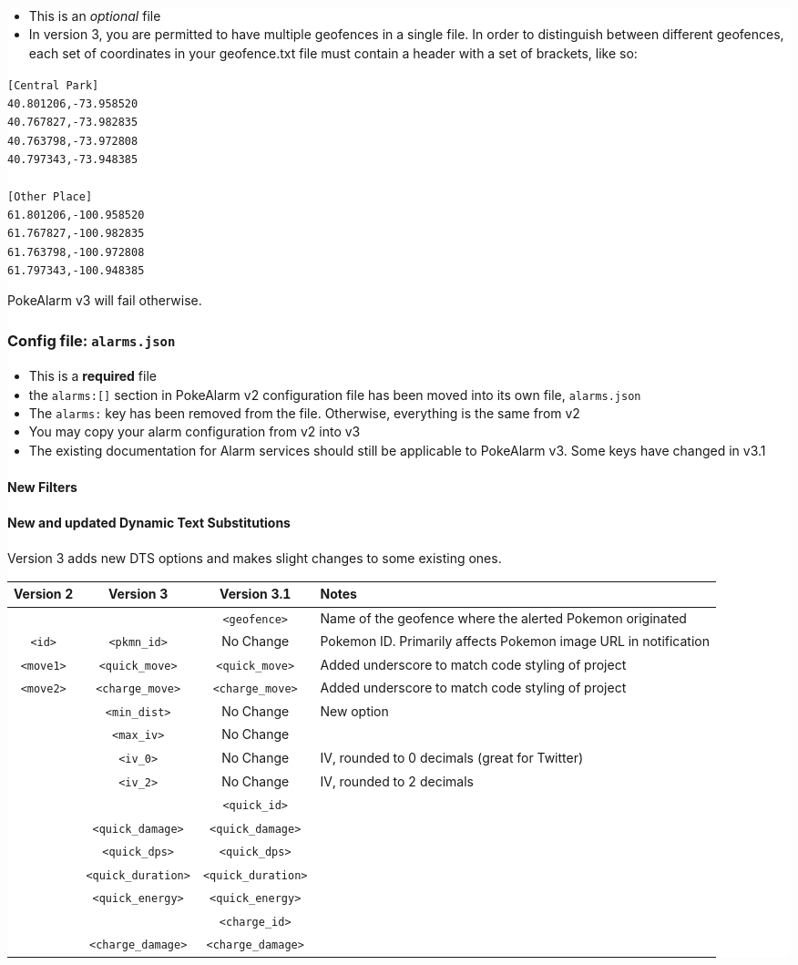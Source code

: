 * This is an *optional* file
* In version 3, you are permitted to have multiple geofences in a single file.  In order to distinguish between different geofences, each set of coordinates in your geofence.txt file must contain a header with a set of brackets, like so:

```
[Central Park]
40.801206,-73.958520
40.767827,-73.982835
40.763798,-73.972808
40.797343,-73.948385

[Other Place]
61.801206,-100.958520
61.767827,-100.982835
61.763798,-100.972808
61.797343,-100.948385

```

PokeAlarm v3 will fail otherwise.

### Config file: `alarms.json`
* This is a **required** file
* the `alarms:[]` section in PokeAlarm v2 configuration file has been moved into its own file, `alarms.json`
* The `alarms:` key has been removed from the file. Otherwise, everything is the same from v2
* You may copy your alarm configuration from v2 into v3
* The existing documentation for Alarm services should still be applicable to PokeAlarm v3.  Some keys have changed in v3.1

#### New Filters


#### New and updated Dynamic Text Substitutions
Version 3 adds new DTS options and makes slight changes to some existing ones.

| Version 2 | Version 3  | Version 3.1 | Notes |
|:---------:|:----------:|:------------:|:------|
| | | `<geofence>` | Name of the geofence where the alerted Pokemon originated
| `<id>`    | `<pkmn_id>`| No Change | Pokemon ID. Primarily affects Pokemon image URL in notification
| `<move1>` | `<quick_move>` | `<quick_move>` | Added underscore to match code styling of project
| `<move2>` | `<charge_move>` | `<charge_move>` | Added underscore to match code styling of project
|           | `<min_dist>` | No Change | New option
|           | `<max_iv>` | No Change | | New option. When coupled with `<min_iv>`, useful for filtering on a specific IV range of pokemon.  Or useful for finding 0% IV pokemon? :)
|           | `<iv_0>` | No Change | IV, rounded to 0 decimals (great for Twitter)
|           | `<iv_2>` | No Change | IV, rounded to 2 decimals
| | |`<quick_id>`
| | `<quick_damage>` | `<quick_damage>` |
| | `<quick_dps>` |`<quick_dps>` |
| | `<quick_duration>` | `<quick_duration>`
| | `<quick_energy>` | `<quick_energy>`
| | |`<charge_id>`
| | `<charge_damage>` | `<charge_damage>`